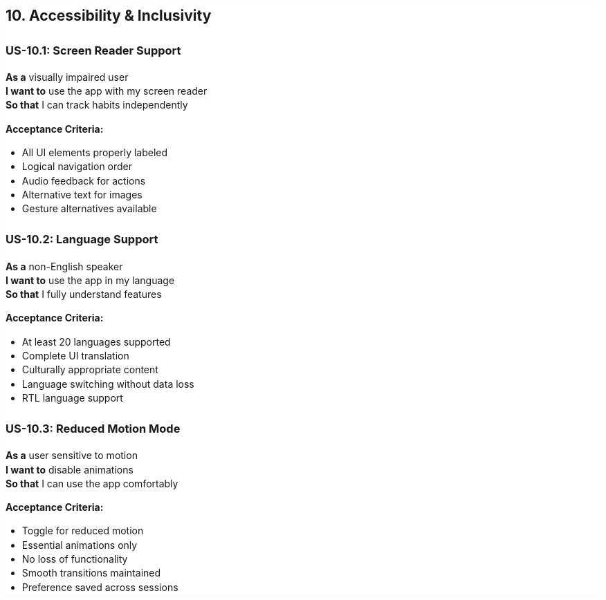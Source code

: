 
## 10. Accessibility & Inclusivity

### US-10.1: Screen Reader Support
**As a** visually impaired user  
**I want to** use the app with my screen reader  
**So that** I can track habits independently

**Acceptance Criteria:**
- All UI elements properly labeled
- Logical navigation order
- Audio feedback for actions
- Alternative text for images
- Gesture alternatives available

### US-10.2: Language Support
**As a** non-English speaker  
**I want to** use the app in my language  
**So that** I fully understand features

**Acceptance Criteria:**
- At least 20 languages supported
- Complete UI translation
- Culturally appropriate content
- Language switching without data loss
- RTL language support

### US-10.3: Reduced Motion Mode
**As a** user sensitive to motion  
**I want to** disable animations  
**So that** I can use the app comfortably

**Acceptance Criteria:**
- Toggle for reduced motion
- Essential animations only
- No loss of functionality
- Smooth transitions maintained
- Preference saved across sessions
